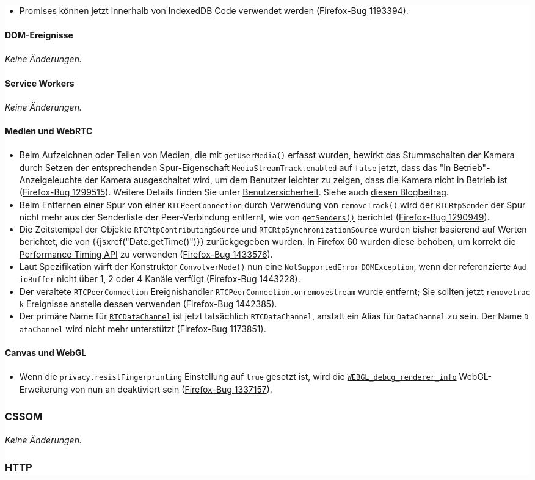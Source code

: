 - [Promises](/de/docs/Web/JavaScript/Reference/Global_Objects/Promise) können jetzt innerhalb von [IndexedDB](/de/docs/Web/API/IndexedDB_API) Code verwendet werden ([Firefox-Bug 1193394](https://bugzil.la/1193394)).

#### DOM-Ereignisse

_Keine Änderungen._

#### Service Workers

_Keine Änderungen._

#### Medien und WebRTC

- Beim Aufzeichnen oder Teilen von Medien, die mit [`getUserMedia()`](/de/docs/Web/API/MediaDevices/getUserMedia) erfasst wurden, bewirkt das Stummschalten der Kamera durch Setzen der entsprechenden Spur-Eigenschaft [`MediaStreamTrack.enabled`](/de/docs/Web/API/MediaStreamTrack/enabled) auf `false` jetzt, dass das "In Betrieb"-Anzeigeleuchte der Kamera ausgeschaltet wird, um dem Benutzer leichter zu zeigen, dass die Kamera nicht in Betrieb ist ([Firefox-Bug 1299515](https://bugzil.la/1299515)). Weitere Details finden Sie unter [Benutzersicherheit](/de/docs/Web/API/MediaDevices/getUserMedia#user_privacy). Siehe auch [diesen Blogbeitrag](https://blog.mozilla.org/webrtc/better-privacy-on-camera-mute-in-firefox-60/).
- Beim Entfernen einer Spur von einer [`RTCPeerConnection`](/de/docs/Web/API/RTCPeerConnection) durch Verwendung von [`removeTrack()`](/de/docs/Web/API/RTCPeerConnection/removeTrack) wird der [`RTCRtpSender`](/de/docs/Web/API/RTCRtpSender) der Spur nicht mehr aus der Senderliste der Peer-Verbindung entfernt, wie von [`getSenders()`](/de/docs/Web/API/RTCPeerConnection/getSenders) berichtet ([Firefox-Bug 1290949](https://bugzil.la/1290949)).
- Die Zeitstempel der Objekte `RTCRtpContributingSource` und `RTCRtpSynchronizationSource` wurden bisher basierend auf Werten berichtet, die von {{jsxref("Date.getTime()")}} zurückgegeben wurden. In Firefox 60 wurden diese behoben, um korrekt die [Performance Timing API](/de/docs/Web/API/Performance_API) zu verwenden ([Firefox-Bug 1433576](https://bugzil.la/1433576)).
- Laut Spezifikation wirft der Konstruktor [`ConvolverNode()`](/de/docs/Web/API/ConvolverNode/ConvolverNode) nun eine `NotSupportedError` [`DOMException`](/de/docs/Web/API/DOMException), wenn der referenzierte [`AudioBuffer`](/de/docs/Web/API/AudioBuffer) nicht über 1, 2 oder 4 Kanäle verfügt ([Firefox-Bug 1443228](https://bugzil.la/1443228)).
- Der veraltete [`RTCPeerConnection`](/de/docs/Web/API/RTCPeerConnection) Ereignishandler [`RTCPeerConnection.onremovestream`](/de/docs/Web/API/RTCPeerConnection/removestream_event) wurde entfernt; Sie sollten jetzt [`removetrack`](/de/docs/Web/API/MediaStream/removetrack_event) Ereignisse anstelle dessen verwenden ([Firefox-Bug 1442385](https://bugzil.la/1442385)).
- Der primäre Name für [`RTCDataChannel`](/de/docs/Web/API/RTCDataChannel) ist jetzt tatsächlich `RTCDataChannel`, anstatt ein Alias für `DataChannel` zu sein. Der Name `DataChannel` wird nicht mehr unterstützt ([Firefox-Bug 1173851](https://bugzil.la/1173851)).

#### Canvas und WebGL

- Wenn die `privacy.resistFingerprinting` Einstellung auf `true` gesetzt ist, wird die [`WEBGL_debug_renderer_info`](/de/docs/Web/API/WEBGL_debug_renderer_info) WebGL-Erweiterung von nun an deaktiviert sein ([Firefox-Bug 1337157](https://bugzil.la/1337157)).

### CSSOM

_Keine Änderungen._

### HTTP

